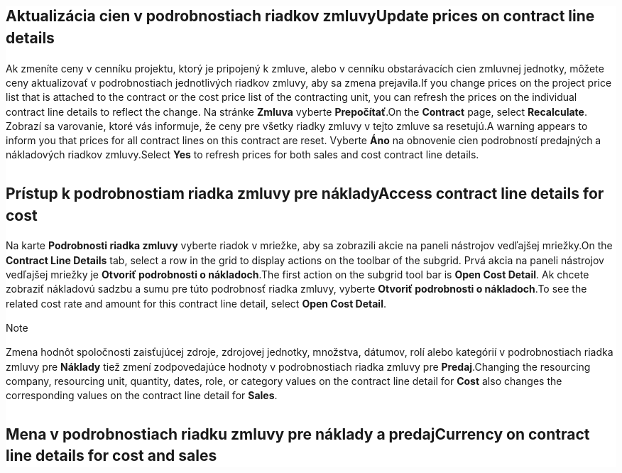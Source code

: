## <a name="update-prices-on-contract-line-details"></a><span data-ttu-id="5d483-202">Aktualizácia cien v podrobnostiach riadkov zmluvy</span><span class="sxs-lookup"><span data-stu-id="5d483-202">Update prices on contract line details</span></span>

<span data-ttu-id="5d483-203">Ak zmeníte ceny v cenníku projektu, ktorý je pripojený k zmluve, alebo v cenníku obstarávacích cien zmluvnej jednotky, môžete ceny aktualizovať v podrobnostiach jednotlivých riadkov zmluvy, aby sa zmena prejavila.</span><span class="sxs-lookup"><span data-stu-id="5d483-203">If you change prices on the project price list that is attached to the contract or the cost price list of the contracting unit, you can refresh the prices on the individual contract line details to reflect the change.</span></span> <span data-ttu-id="5d483-204">Na stránke **Zmluva** vyberte **Prepočítať**.</span><span class="sxs-lookup"><span data-stu-id="5d483-204">On the **Contract** page, select **Recalculate**.</span></span> <span data-ttu-id="5d483-205">Zobrazí sa varovanie, ktoré vás informuje, že ceny pre všetky riadky zmluvy v tejto zmluve sa resetujú.</span><span class="sxs-lookup"><span data-stu-id="5d483-205">A warning appears to inform you that prices for all contract lines on this contract are reset.</span></span> <span data-ttu-id="5d483-206">Vyberte **Áno** na obnovenie cien podrobností predajných a nákladových riadkov zmluvy.</span><span class="sxs-lookup"><span data-stu-id="5d483-206">Select **Yes** to refresh prices for both sales and cost contract line details.</span></span>

## <a name="access-contract-line-details-for-cost"></a><span data-ttu-id="5d483-207">Prístup k podrobnostiam riadka zmluvy pre náklady</span><span class="sxs-lookup"><span data-stu-id="5d483-207">Access contract line details for cost</span></span>

<span data-ttu-id="5d483-208">Na karte **Podrobnosti riadka zmluvy** vyberte riadok v mriežke, aby sa zobrazili akcie na paneli nástrojov vedľajšej mriežky.</span><span class="sxs-lookup"><span data-stu-id="5d483-208">On the **Contract Line Details** tab, select a row in the grid to display actions on the toolbar of the subgrid.</span></span> <span data-ttu-id="5d483-209">Prvá akcia na paneli nástrojov vedľajšej mriežky je **Otvoriť podrobnosti o nákladoch**.</span><span class="sxs-lookup"><span data-stu-id="5d483-209">The first action on the subgrid tool bar is **Open Cost Detail**.</span></span> <span data-ttu-id="5d483-210">Ak chcete zobraziť nákladovú sadzbu a sumu pre túto podrobnosť riadka zmluvy, vyberte **Otvoriť podrobnosti o nákladoch**.</span><span class="sxs-lookup"><span data-stu-id="5d483-210">To see the related cost rate and amount for this contract line detail, select **Open Cost Detail**.</span></span> 

> [!NOTE]
> <span data-ttu-id="5d483-211">Zmena hodnôt spoločnosti zaisťujúcej zdroje, zdrojovej jednotky, množstva, dátumov, rolí alebo kategórií v podrobnostiach riadka zmluvy pre **Náklady** tiež zmení zodpovedajúce hodnoty v podrobnostiach riadka zmluvy pre **Predaj**.</span><span class="sxs-lookup"><span data-stu-id="5d483-211">Changing the resourcing company, resourcing unit, quantity, dates, role, or category values on the contract line detail for **Cost** also changes the corresponding values on the contract line detail for **Sales**.</span></span>

## <a name="currency-on-contract-line-details-for-cost-and-sales"></a><span data-ttu-id="5d483-212">Mena v podrobnostiach riadku zmluvy pre náklady a predaj</span><span class="sxs-lookup"><span data-stu-id="5d483-212">Currency on contract line details for cost and sales</span></span>
